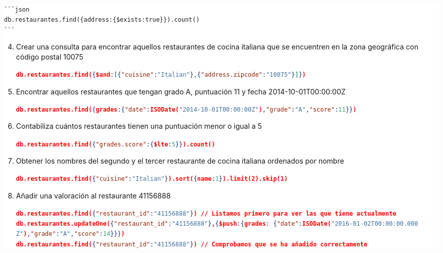     ```json
    db.restaurantes.find({address:{$exists:true}}).count()
    ```

4. Crear una consulta para encontrar aquellos restaurantes de cocina italiana que se encuentren en la zona geográfica con código postal 10075

    ```json
    db.restaurantes.find({$and:[{"cuisine":"Italian"},{"address.zipcode":"10075"}]})
    ```
5. Encontrar aquellos restaurantes que tengan grado A, puntuación 11 y fecha 2014-10-01T00:00:00Z

    ```json
    db.restaurantes.find({grades:{"date":ISODate("2014-10-01T00:00:00Z"),"grade":"A","score":11}})
    ```

6. Contabiliza cuántos restaurantes tienen una puntuación menor o igual a 5

    ```json
    db.restaurantes.find({"grades.score":{$lte:5}}).count()
    ```

7. Obtener los nombres del segundo y el tercer restaurante de cocina italiana ordenados por nombre

    ```json
    db.restaurantes.find({"cuisine":"Italian"}).sort({name:1}).limit(2).skip(1)
    ```

8. Añadir una valoración al restaurante 41156888

    ```json
    db.restaurantes.find({"restaurant_id":"41156888"}) // Listamos primero para ver las que tiene actualmente
    db.restaurantes.updateOne({"restaurant_id":"41156888"},{$push:{grades: {"date":ISODate("2016-01-02T00:00:00.000Z"),"grade":"A","score":14}}})
    db.restaurantes.find({"restaurant_id":"41156888"}) // Comprobamos que se ha añadido correctamente
    ```
